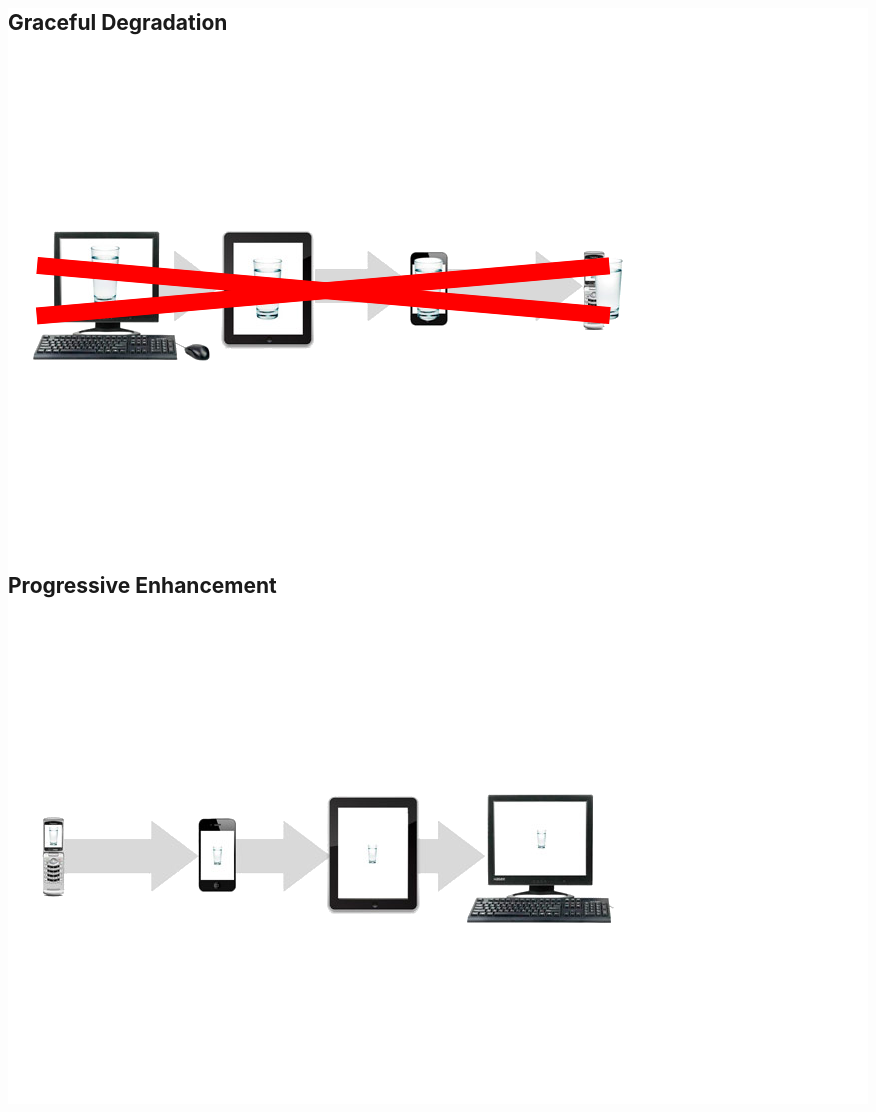 ## Graceful Degradation

![](../img/responsive-design-graceful-degradation-mal.png)

## Progressive Enhancement

![](../img/responsive-design-progressive-enhancement.png)
